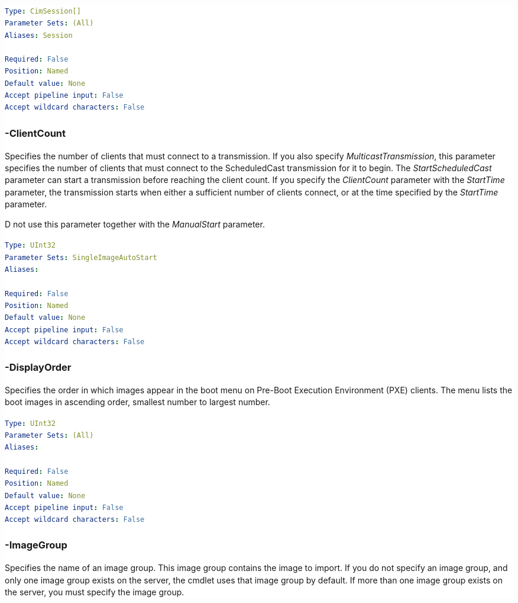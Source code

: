 ```yaml
Type: CimSession[]
Parameter Sets: (All)
Aliases: Session

Required: False
Position: Named
Default value: None
Accept pipeline input: False
Accept wildcard characters: False
```

### -ClientCount
Specifies the number of clients that must connect to a transmission.
If you also specify *MulticastTransmission*, this parameter specifies the number of clients that must connect to the ScheduledCast transmission for it to begin.
The *StartScheduledCast* parameter can start a transmission before reaching the client count.
If you specify the *ClientCount* parameter with the *StartTime* parameter, the transmission starts when either a sufficient number of clients connect, or at the time specified by the *StartTime* parameter.

D not use this parameter together with the *ManualStart* parameter.

```yaml
Type: UInt32
Parameter Sets: SingleImageAutoStart
Aliases: 

Required: False
Position: Named
Default value: None
Accept pipeline input: False
Accept wildcard characters: False
```

### -DisplayOrder
Specifies the order in which images appear in the boot menu on Pre-Boot Execution Environment (PXE) clients.
The menu lists the boot images in ascending order, smallest number to largest number.

```yaml
Type: UInt32
Parameter Sets: (All)
Aliases: 

Required: False
Position: Named
Default value: None
Accept pipeline input: False
Accept wildcard characters: False
```

### -ImageGroup
Specifies the name of an image group.
This image group contains the image to import.
If you do not specify an image group, and only one image group exists on the server, the cmdlet uses that image group by default.
If more than one image group exists on the server, you must specify the image group.
